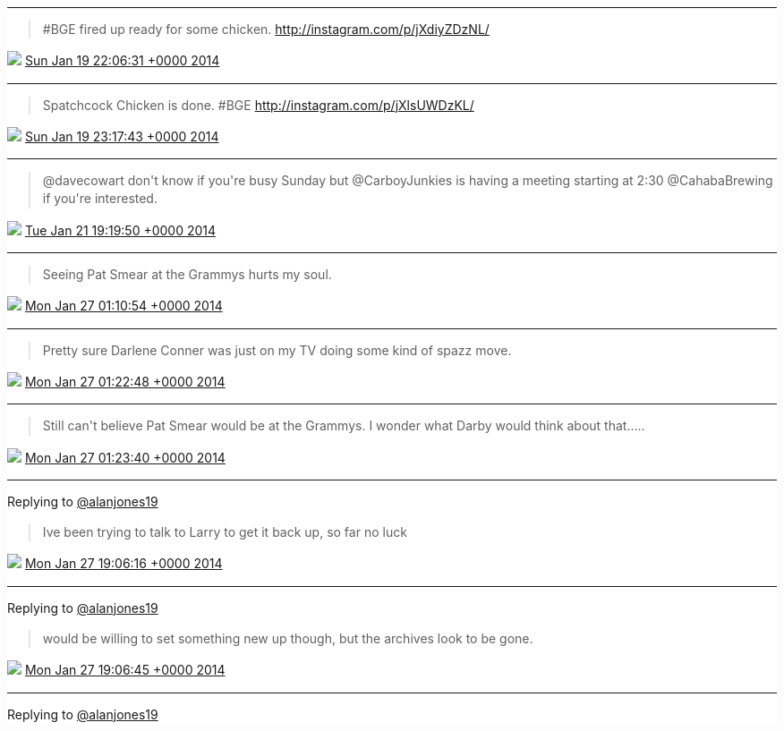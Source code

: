 ----

> #BGE fired up ready for some chicken. http://instagram.com/p/jXdiyZDzNL/

<img src="media/tweet.ico" width="12" /> [Sun Jan 19 22:06:31 +0000 2014](https://twitter.com/nhudson/status/425026509490106368)

----

> Spatchcock Chicken is done. #BGE http://instagram.com/p/jXlsUWDzKL/

<img src="media/tweet.ico" width="12" /> [Sun Jan 19 23:17:43 +0000 2014](https://twitter.com/nhudson/status/425044428676694016)

----

> @davecowart don't know if you're busy Sunday but @CarboyJunkies is having a meeting starting at 2:30 @CahabaBrewing if you're interested.

<img src="media/tweet.ico" width="12" /> [Tue Jan 21 19:19:50 +0000 2014](https://twitter.com/nhudson/status/425709338145980416)

----

> Seeing Pat Smear at the Grammys hurts my soul.

<img src="media/tweet.ico" width="12" /> [Mon Jan 27 01:10:54 +0000 2014](https://twitter.com/nhudson/status/427609629233647616)

----

> Pretty sure Darlene Conner was just on my TV doing some kind of spazz move.

<img src="media/tweet.ico" width="12" /> [Mon Jan 27 01:22:48 +0000 2014](https://twitter.com/nhudson/status/427612623656325121)

----

> Still can't believe Pat Smear would be at the Grammys. I wonder what Darby would think about that.....

<img src="media/tweet.ico" width="12" /> [Mon Jan 27 01:23:40 +0000 2014](https://twitter.com/nhudson/status/427612839235178497)

----

Replying to [@alanjones19](https://twitter.com/0xAlan/status/427880025900068864)

> Ive been trying to talk to Larry to get it back up, so far no luck

<img src="media/tweet.ico" width="12" /> [Mon Jan 27 19:06:16 +0000 2014](https://twitter.com/nhudson/status/427880251574996992)

----

Replying to [@alanjones19](https://twitter.com/nhudson/status/427880251574996992)

> would be willing to set something new up though, but the archives look to be gone.

<img src="media/tweet.ico" width="12" /> [Mon Jan 27 19:06:45 +0000 2014](https://twitter.com/nhudson/status/427880376162582528)

----

Replying to [@alanjones19](https://twitter.com/0xAlan/status/427880449650589697)
